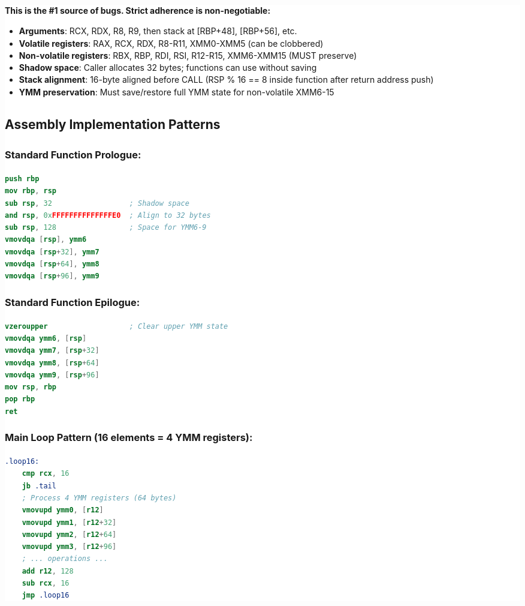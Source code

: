 **This is the #1 source of bugs. Strict adherence is non-negotiable:**

- **Arguments**: RCX, RDX, R8, R9, then stack at [RBP+48], [RBP+56], etc.
- **Volatile registers**: RAX, RCX, RDX, R8-R11, XMM0-XMM5 (can be clobbered)
- **Non-volatile registers**: RBX, RBP, RDI, RSI, R12-R15, XMM6-XMM15 (MUST preserve)
- **Shadow space**: Caller allocates 32 bytes; functions can use without saving
- **Stack alignment**: 16-byte aligned before CALL (RSP % 16 == 8 inside function after return address push)
- **YMM preservation**: Must save/restore full YMM state for non-volatile XMM6-15

## Assembly Implementation Patterns

### Standard Function Prologue:
```nasm
push rbp
mov rbp, rsp
sub rsp, 32                  ; Shadow space
and rsp, 0xFFFFFFFFFFFFFFE0  ; Align to 32 bytes
sub rsp, 128                 ; Space for YMM6-9
vmovdqa [rsp], ymm6
vmovdqa [rsp+32], ymm7
vmovdqa [rsp+64], ymm8
vmovdqa [rsp+96], ymm9
```

### Standard Function Epilogue:
```nasm
vzeroupper                   ; Clear upper YMM state
vmovdqa ymm6, [rsp]
vmovdqa ymm7, [rsp+32]
vmovdqa ymm8, [rsp+64]
vmovdqa ymm9, [rsp+96]
mov rsp, rbp
pop rbp
ret
```

### Main Loop Pattern (16 elements = 4 YMM registers):
```nasm
.loop16:
    cmp rcx, 16
    jb .tail
    ; Process 4 YMM registers (64 bytes)
    vmovupd ymm0, [r12]
    vmovupd ymm1, [r12+32]
    vmovupd ymm2, [r12+64]
    vmovupd ymm3, [r12+96]
    ; ... operations ...
    add r12, 128
    sub rcx, 16
    jmp .loop16
```
